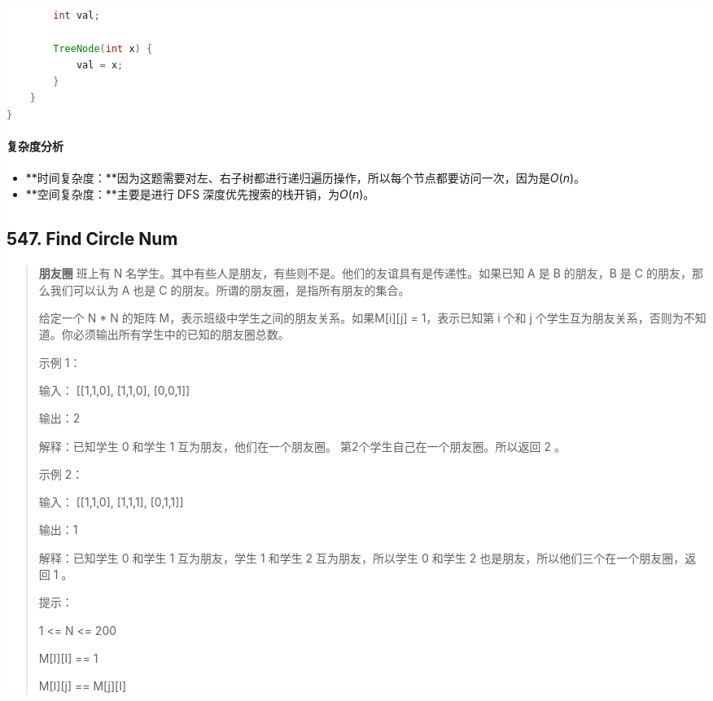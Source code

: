 ```java
        int val;

        TreeNode(int x) {
            val = x;
        }
    }
}
```

#### 复杂度分析

* **时间复杂度：**因为这题需要对左、右子树都进行递归遍历操作，所以每个节点都要访问一次，因为是$O(n)$。
* **空间复杂度：**主要是进行 DFS 深度优先搜索的栈开销，为$O(n)$。

## 547. Find Circle Num

> **朋友圈**
> 班上有 N 名学生。其中有些人是朋友，有些则不是。他们的友谊具有是传递性。如果已知 A 是 B 的朋友，B 是 C 的朋友，那么我们可以认为 A 也是 C 的朋友。所谓的朋友圈，是指所有朋友的集合。
> 
> 给定一个 N * N 的矩阵 M，表示班级中学生之间的朋友关系。如果M[i][j] = 1，表示已知第 i 个和 j 个学生互为朋友关系，否则为不知道。你必须输出所有学生中的已知的朋友圈总数。
> 
> 示例 1：
> 
> 输入：
> [[1,1,0],
>  [1,1,0],
>  [0,0,1]]
> 
> 输出：2 
>
> 解释：已知学生 0 和学生 1 互为朋友，他们在一个朋友圈。
> 第2个学生自己在一个朋友圈。所以返回 2 。
> 
> 示例 2：
> 
> 输入：
> [[1,1,0],
>  [1,1,1],
>  [0,1,1]]
> 
> 输出：1
> 
> 解释：已知学生 0 和学生 1 互为朋友，学生 1 和学生 2 互为朋友，所以学生 0 和学生 2 也是朋友，所以他们三个在一个朋友圈，返回 1 。
> 
> 提示：
> 
> 1 <= N <= 200
> 
> M[I][I] == 1
> 
> M[I][j] == M[j][I]

